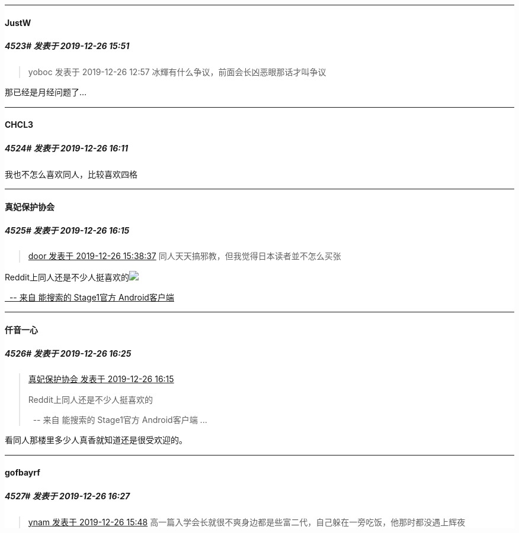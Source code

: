
*****

####  JustW  
##### 4523#       发表于 2019-12-26 15:51


<blockquote>yoboc 发表于 2019-12-26 12:57
冰輝有什么争议，前面会长凶恶眼那话才叫争议</blockquote>
那已经是月经问题了…


*****

####  CHCL3  
##### 4524#       发表于 2019-12-26 16:11


我也不怎么喜欢同人，比较喜欢四格


*****

####  真妃保护协会  
##### 4525#       发表于 2019-12-26 16:15


<blockquote><a href="httphttps://bbs.saraba1st.com/2b/forum.php?mod=redirect&amp;goto=findpost&amp;pid=45992277&amp;ptid=1485855" target="_blank">door 发表于 2019-12-26 15:38:37</a>
同人天天搞邪教，但我觉得日本读者並不怎么买张</blockquote>Reddit上同人还是不少人挺喜欢的<img src="https://static.saraba1st.com/image/smiley/face2017/067.png" referrerpolicy="no-referrer">

[  -- 来自 能搜索的 Stage1官方 Android客户端](https://www.coolapk.com/apk/140634)


*****

####  仟音一心  
##### 4526#       发表于 2019-12-26 16:25


<blockquote><a href="httphttps://bbs.saraba1st.com/2b/forum.php?mod=redirect&amp;goto=findpost&amp;pid=45992731&amp;ptid=1485855" target="_blank">真妃保护协会 发表于 2019-12-26 16:15</a>

Reddit上同人还是不少人挺喜欢的


  -- 来自 能搜索的 Stage1官方 Android客户端 ...</blockquote>
看同人那楼里多少人真香就知道还是很受欢迎的。


*****

####  gofbayrf  
##### 4527#       发表于 2019-12-26 16:27


<blockquote><a href="httphttps://bbs.saraba1st.com/2b/forum.php?mod=redirect&amp;goto=findpost&amp;pid=45992394&amp;ptid=1485855" target="_blank">ynam 发表于 2019-12-26 15:48</a>
高一篇入学会长就很不爽身边都是些富二代，自己躲在一旁吃饭，他那时都没遇上辉夜
